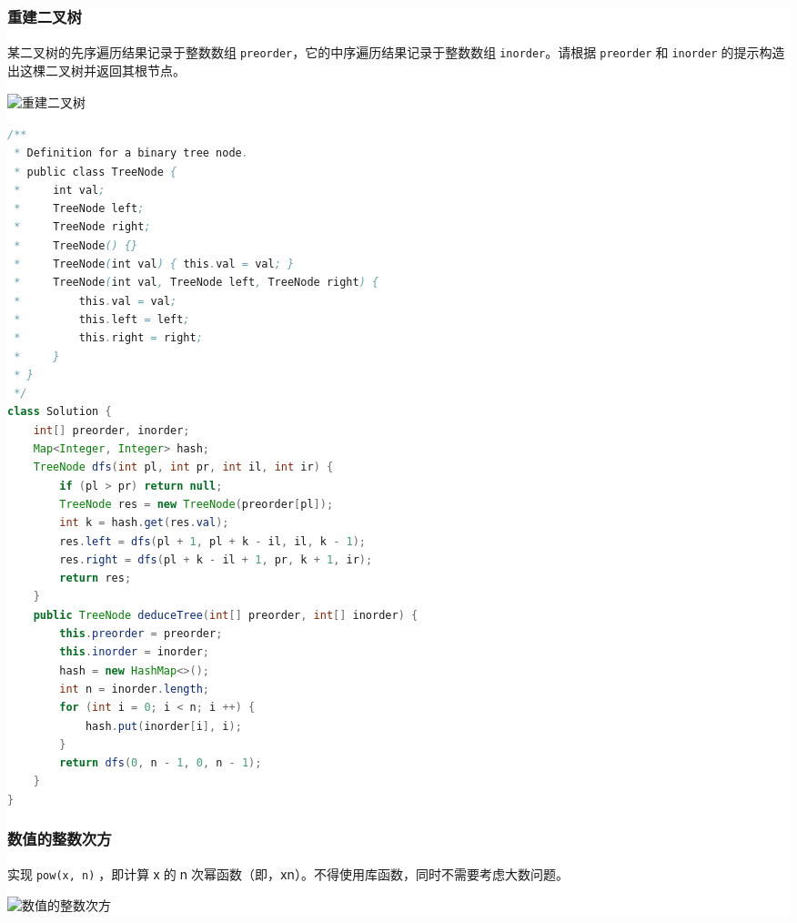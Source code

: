 ### 重建二叉树

某二叉树的先序遍历结果记录于整数数组 `preorder`，它的中序遍历结果记录于整数数组 `inorder`。请根据 `preorder` 和 `inorder` 的提示构造出这棵二叉树并返回其根节点。

![重建二叉树](https://wwp-study-notes.oss-cn-nanjing.aliyuncs.com/imgs/imgs/剑指offer1/68.jpg)

```java
/**
 * Definition for a binary tree node.
 * public class TreeNode {
 *     int val;
 *     TreeNode left;
 *     TreeNode right;
 *     TreeNode() {}
 *     TreeNode(int val) { this.val = val; }
 *     TreeNode(int val, TreeNode left, TreeNode right) {
 *         this.val = val;
 *         this.left = left;
 *         this.right = right;
 *     }
 * }
 */
class Solution {
    int[] preorder, inorder;
    Map<Integer, Integer> hash;
    TreeNode dfs(int pl, int pr, int il, int ir) {
        if (pl > pr) return null;
        TreeNode res = new TreeNode(preorder[pl]);
        int k = hash.get(res.val);
        res.left = dfs(pl + 1, pl + k - il, il, k - 1);
        res.right = dfs(pl + k - il + 1, pr, k + 1, ir);
        return res;
    }
    public TreeNode deduceTree(int[] preorder, int[] inorder) {
        this.preorder = preorder;
        this.inorder = inorder;
        hash = new HashMap<>();
        int n = inorder.length;
        for (int i = 0; i < n; i ++) {
            hash.put(inorder[i], i);
        }
        return dfs(0, n - 1, 0, n - 1);
    }
}
```

### 数值的整数次方

实现 `pow(x, n)` ，即计算 x 的 n 次幂函数（即，xn）。不得使用库函数，同时不需要考虑大数问题。

![数值的整数次方](https://wwp-study-notes.oss-cn-nanjing.aliyuncs.com/imgs/imgs/剑指offer1/16.jpg)
